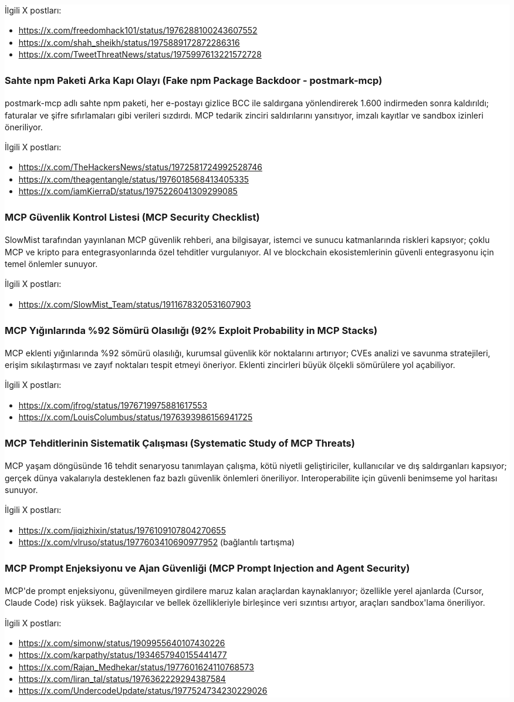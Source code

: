 İlgili X postları:
- https://x.com/freedomhack101/status/1976288100243607552
- https://x.com/shah_sheikh/status/1975889172872286316
- https://x.com/TweetThreatNews/status/1975997613221572728

### Sahte npm Paketi Arka Kapı Olayı (Fake npm Package Backdoor - postmark-mcp)
postmark-mcp adlı sahte npm paketi, her e-postayı gizlice BCC ile saldırgana yönlendirerek 1.600 indirmeden sonra kaldırıldı; faturalar ve şifre sıfırlamaları gibi verileri sızdırdı. MCP tedarik zinciri saldırılarını yansıtıyor, imzalı kayıtlar ve sandbox izinleri öneriliyor.

İlgili X postları:
- https://x.com/TheHackersNews/status/1972581724992528746
- https://x.com/theagentangle/status/1976018568413405335
- https://x.com/iamKierraD/status/1975226041309299085

### MCP Güvenlik Kontrol Listesi (MCP Security Checklist)
SlowMist tarafından yayınlanan MCP güvenlik rehberi, ana bilgisayar, istemci ve sunucu katmanlarında riskleri kapsıyor; çoklu MCP ve kripto para entegrasyonlarında özel tehditler vurgulanıyor. AI ve blockchain ekosistemlerinin güvenli entegrasyonu için temel önlemler sunuyor.

İlgili X postları:
- https://x.com/SlowMist_Team/status/1911678320531607903

### MCP Yığınlarında %92 Sömürü Olasılığı (92% Exploit Probability in MCP Stacks)
MCP eklenti yığınlarında %92 sömürü olasılığı, kurumsal güvenlik kör noktalarını artırıyor; CVEs analizi ve savunma stratejileri, erişim sıkılaştırması ve zayıf noktaları tespit etmeyi öneriyor. Eklenti zincirleri büyük ölçekli sömürülere yol açabiliyor.

İlgili X postları:
- https://x.com/jfrog/status/1976719975881617553
- https://x.com/LouisColumbus/status/1976393986156941725

### MCP Tehditlerinin Sistematik Çalışması (Systematic Study of MCP Threats)
MCP yaşam döngüsünde 16 tehdit senaryosu tanımlayan çalışma, kötü niyetli geliştiriciler, kullanıcılar ve dış saldırganları kapsıyor; gerçek dünya vakalarıyla desteklenen faz bazlı güvenlik önlemleri öneriliyor. Interoperabilite için güvenli benimseme yol haritası sunuyor.

İlgili X postları:
- https://x.com/jiqizhixin/status/1976109107804270655
- https://x.com/vlruso/status/1977603410690977952 (bağlantılı tartışma)

### MCP Prompt Enjeksiyonu ve Ajan Güvenliği (MCP Prompt Injection and Agent Security)
MCP'de prompt enjeksiyonu, güvenilmeyen girdilere maruz kalan araçlardan kaynaklanıyor; özellikle yerel ajanlarda (Cursor, Claude Code) risk yüksek. Bağlayıcılar ve bellek özellikleriyle birleşince veri sızıntısı artıyor, araçları sandbox'lama öneriliyor.

İlgili X postları:
- https://x.com/simonw/status/1909955640107430226
- https://x.com/karpathy/status/1934657940155441477
- https://x.com/Rajan_Medhekar/status/1977601624110768573
- https://x.com/liran_tal/status/1976362229294387584
- https://x.com/UndercodeUpdate/status/1977524734230229026
